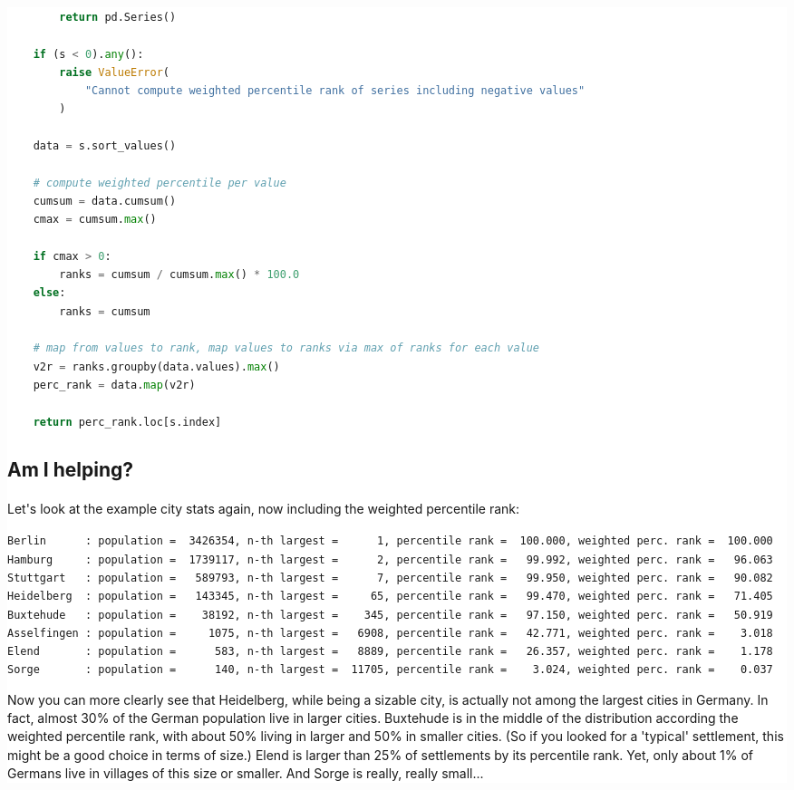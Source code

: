 ```python
        return pd.Series()

    if (s < 0).any():
        raise ValueError(
            "Cannot compute weighted percentile rank of series including negative values"
        )

    data = s.sort_values()

    # compute weighted percentile per value
    cumsum = data.cumsum()
    cmax = cumsum.max()

    if cmax > 0:
        ranks = cumsum / cumsum.max() * 100.0
    else:
        ranks = cumsum

    # map from values to rank, map values to ranks via max of ranks for each value
    v2r = ranks.groupby(data.values).max()
    perc_rank = data.map(v2r)

    return perc_rank.loc[s.index]
```


## Am I helping?

Let's look at the example city stats again, now including the weighted percentile rank:
```text
Berlin      : population =  3426354, n-th largest =      1, percentile rank =  100.000, weighted perc. rank =  100.000
Hamburg     : population =  1739117, n-th largest =      2, percentile rank =   99.992, weighted perc. rank =   96.063
Stuttgart   : population =   589793, n-th largest =      7, percentile rank =   99.950, weighted perc. rank =   90.082
Heidelberg  : population =   143345, n-th largest =     65, percentile rank =   99.470, weighted perc. rank =   71.405
Buxtehude   : population =    38192, n-th largest =    345, percentile rank =   97.150, weighted perc. rank =   50.919
Asselfingen : population =     1075, n-th largest =   6908, percentile rank =   42.771, weighted perc. rank =    3.018
Elend       : population =      583, n-th largest =   8889, percentile rank =   26.357, weighted perc. rank =    1.178
Sorge       : population =      140, n-th largest =  11705, percentile rank =    3.024, weighted perc. rank =    0.037
```

Now you can more clearly see that Heidelberg, while being a sizable city, is actually not among the largest cities in Germany.
In fact, almost 30% of the German population live in larger cities.
Buxtehude is in the middle of the distribution according the weighted percentile rank, with about 50% living in larger 
and 50% in smaller cities. (So if you looked for a 'typical' settlement, this might be a good choice in terms of size.)
Elend is larger than 25% of settlements by its percentile rank. Yet, only about 1% of Germans live in villages of this size or smaller.
And Sorge is really, really small...
